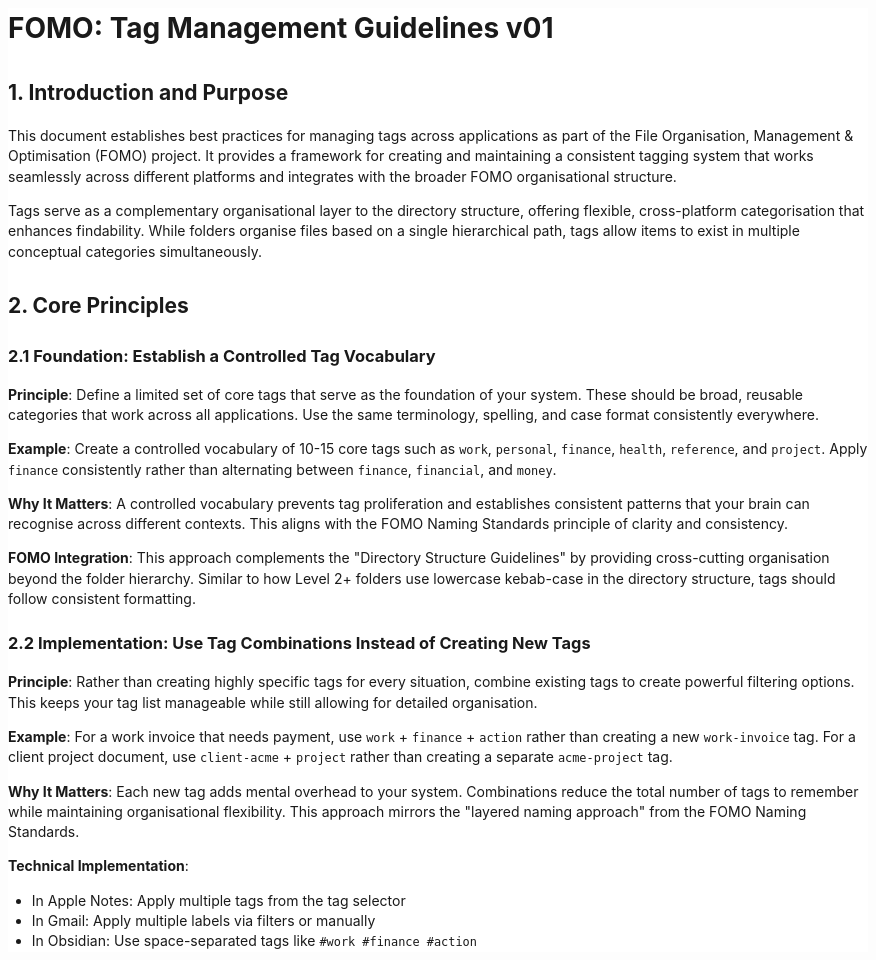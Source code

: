 # FOMO: Tag Management Guidelines v01

## 1. Introduction and Purpose

This document establishes best practices for managing tags across applications as part of the File Organisation, Management & Optimisation (FOMO) project. It provides a framework for creating and maintaining a consistent tagging system that works seamlessly across different platforms and integrates with the broader FOMO organisational structure.

Tags serve as a complementary organisational layer to the directory structure, offering flexible, cross-platform categorisation that enhances findability. While folders organise files based on a single hierarchical path, tags allow items to exist in multiple conceptual categories simultaneously.

## 2. Core Principles

### 2.1 Foundation: Establish a Controlled Tag Vocabulary

**Principle**: Define a limited set of core tags that serve as the foundation of your system. These should be broad, reusable categories that work across all applications. Use the same terminology, spelling, and case format consistently everywhere.

**Example**: Create a controlled vocabulary of 10-15 core tags such as `work`, `personal`, `finance`, `health`, `reference`, and `project`. Apply `finance` consistently rather than alternating between `finance`, `financial`, and `money`.

**Why It Matters**: A controlled vocabulary prevents tag proliferation and establishes consistent patterns that your brain can recognise across different contexts. This aligns with the FOMO Naming Standards principle of clarity and consistency.

**FOMO Integration**: This approach complements the "Directory Structure Guidelines" by providing cross-cutting organisation beyond the folder hierarchy. Similar to how Level 2+ folders use lowercase kebab-case in the directory structure, tags should follow consistent formatting.

### 2.2 Implementation: Use Tag Combinations Instead of Creating New Tags

**Principle**: Rather than creating highly specific tags for every situation, combine existing tags to create powerful filtering options. This keeps your tag list manageable while still allowing for detailed organisation.

**Example**: For a work invoice that needs payment, use `work` + `finance` + `action` rather than creating a new `work-invoice` tag. For a client project document, use `client-acme` + `project` rather than creating a separate `acme-project` tag.

**Why It Matters**: Each new tag adds mental overhead to your system. Combinations reduce the total number of tags to remember while maintaining organisational flexibility. This approach mirrors the "layered naming approach" from the FOMO Naming Standards.

**Technical Implementation**: 
- In Apple Notes: Apply multiple tags from the tag selector
- In Gmail: Apply multiple labels via filters or manually
- In Obsidian: Use space-separated tags like `#work #finance #action`
